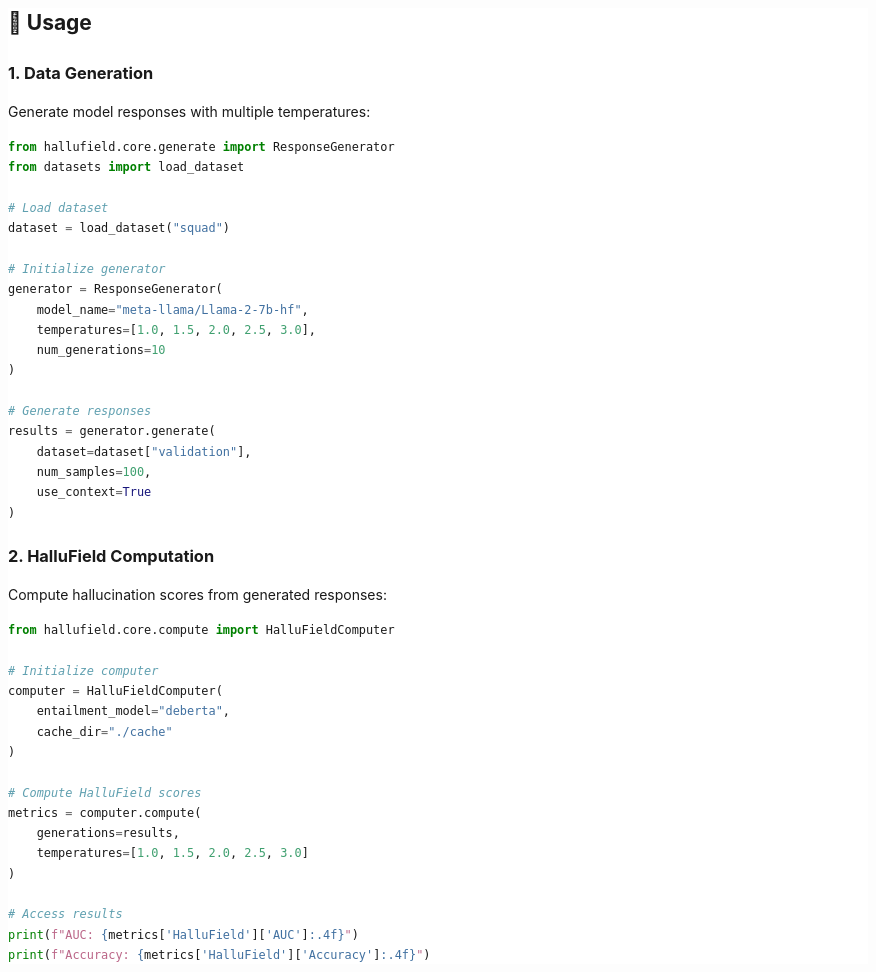 ## 📖 Usage

### 1. Data Generation

Generate model responses with multiple temperatures:

```python
from hallufield.core.generate import ResponseGenerator
from datasets import load_dataset

# Load dataset
dataset = load_dataset("squad")

# Initialize generator
generator = ResponseGenerator(
    model_name="meta-llama/Llama-2-7b-hf",
    temperatures=[1.0, 1.5, 2.0, 2.5, 3.0],
    num_generations=10
)

# Generate responses
results = generator.generate(
    dataset=dataset["validation"],
    num_samples=100,
    use_context=True
)
```

### 2. HalluField Computation

Compute hallucination scores from generated responses:

```python
from hallufield.core.compute import HalluFieldComputer

# Initialize computer
computer = HalluFieldComputer(
    entailment_model="deberta",
    cache_dir="./cache"
)

# Compute HalluField scores
metrics = computer.compute(
    generations=results,
    temperatures=[1.0, 1.5, 2.0, 2.5, 3.0]
)

# Access results
print(f"AUC: {metrics['HalluField']['AUC']:.4f}")
print(f"Accuracy: {metrics['HalluField']['Accuracy']:.4f}")
```
